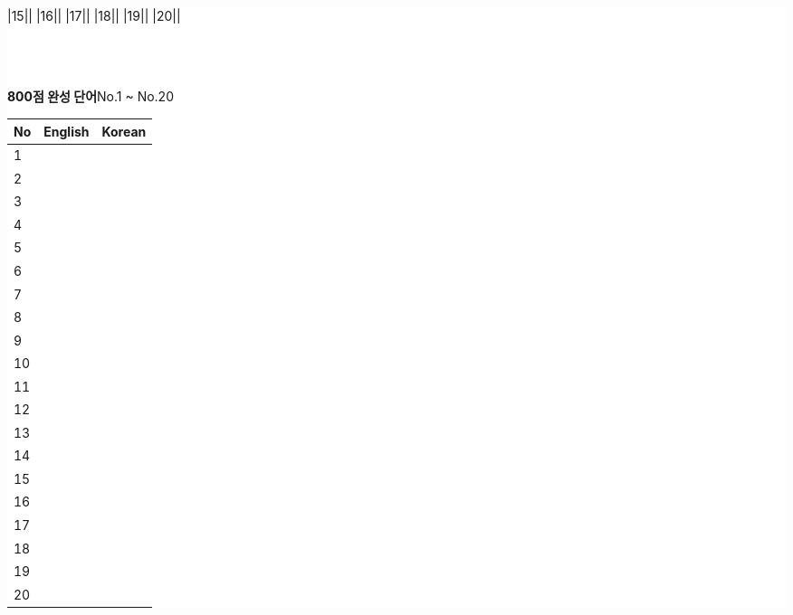 |15||
|16||
|17||
|18||
|19||
|20||

<br>
<br>

<b>800점 완성 단어</b>No.1 ~ No.20

|No|English|Korean|
|---|---|---|
|1||
|2||
|3||
|4||
|5||
|6||
|7||
|8||
|9||
|10||
|11||
|12||
|13||
|14||
|15||
|16||
|17||
|18||
|19||
|20||
